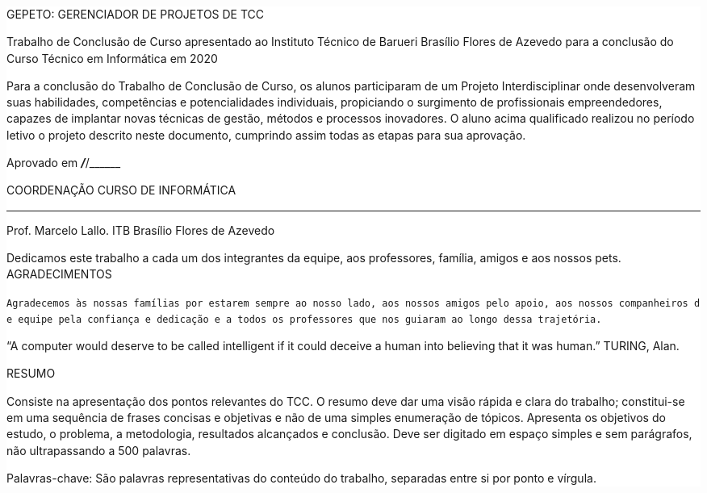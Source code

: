 

GEPETO: GERENCIADOR DE PROJETOS DE TCC



Trabalho de Conclusão de Curso apresentado ao Instituto Técnico de Barueri Brasílio Flores de Azevedo para a conclusão do Curso Técnico em Informática em 2020
   


Para a conclusão do Trabalho de Conclusão de Curso, os alunos participaram de um Projeto Interdisciplinar onde desenvolveram suas habilidades, competências e potencialidades individuais, propiciando o surgimento de profissionais empreendedores, capazes de implantar novas técnicas de gestão, métodos e processos inovadores.
O aluno acima qualificado realizou no período letivo o projeto descrito neste documento, cumprindo assim todas as etapas para sua aprovação. 


Aprovado em ___/___/______



COORDENAÇÃO CURSO DE INFORMÁTICA


________________________________________________________
Prof. Marcelo Lallo.
ITB Brasílio Flores de Azevedo

 





Dedicamos este trabalho a cada um dos integrantes da equipe, aos professores, família, amigos e aos nossos pets.
AGRADECIMENTOS

	Agradecemos às nossas famílias por estarem sempre ao nosso lado, aos nossos amigos pelo apoio, aos nossos companheiros de equipe pela confiança e dedicação e a todos os professores que nos guiaram ao longo dessa trajetória.
“A computer would deserve to be called intelligent if it could deceive a human into believing that it was human.”
TURING, Alan.

RESUMO


Consiste na apresentação dos pontos relevantes do TCC. O resumo deve dar uma visão rápida e clara do trabalho; constitui-se em uma sequência de frases concisas e objetivas e não de uma simples enumeração de tópicos. Apresenta os objetivos do estudo, o problema, a metodologia, resultados alcançados e conclusão. Deve ser digitado em espaço simples e sem parágrafos, não ultrapassando a 500 palavras.


Palavras-chave: São palavras representativas do conteúdo do trabalho, separadas entre si por ponto e vírgula.









